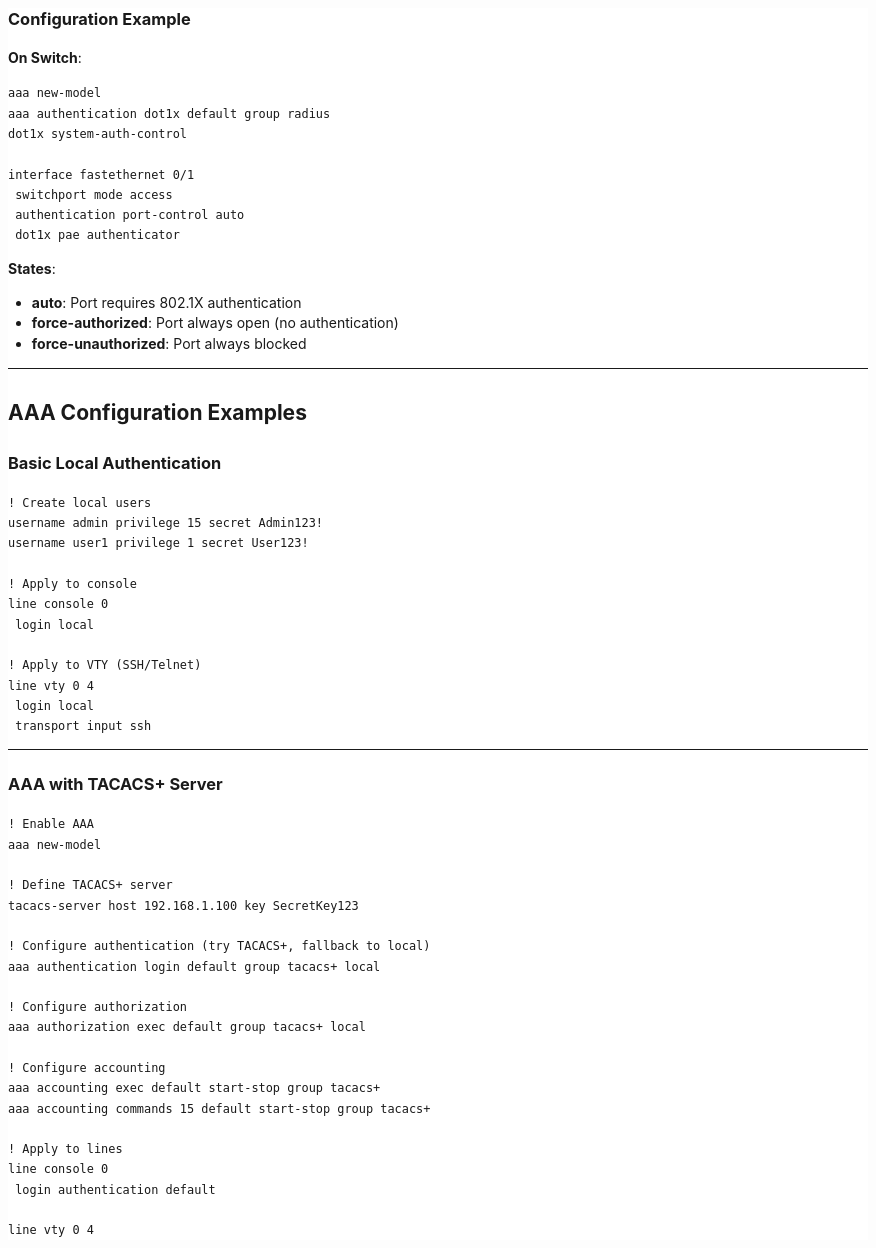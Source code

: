 ### Configuration Example

**On Switch**:
```cisco
aaa new-model
aaa authentication dot1x default group radius
dot1x system-auth-control

interface fastethernet 0/1
 switchport mode access
 authentication port-control auto
 dot1x pae authenticator
```

**States**:
- **auto**: Port requires 802.1X authentication
- **force-authorized**: Port always open (no authentication)
- **force-unauthorized**: Port always blocked

---

## AAA Configuration Examples

### Basic Local Authentication
```cisco
! Create local users
username admin privilege 15 secret Admin123!
username user1 privilege 1 secret User123!

! Apply to console
line console 0
 login local

! Apply to VTY (SSH/Telnet)
line vty 0 4
 login local
 transport input ssh
```

---

### AAA with TACACS+ Server
```cisco
! Enable AAA
aaa new-model

! Define TACACS+ server
tacacs-server host 192.168.1.100 key SecretKey123

! Configure authentication (try TACACS+, fallback to local)
aaa authentication login default group tacacs+ local

! Configure authorization
aaa authorization exec default group tacacs+ local

! Configure accounting
aaa accounting exec default start-stop group tacacs+
aaa accounting commands 15 default start-stop group tacacs+

! Apply to lines
line console 0
 login authentication default

line vty 0 4
```